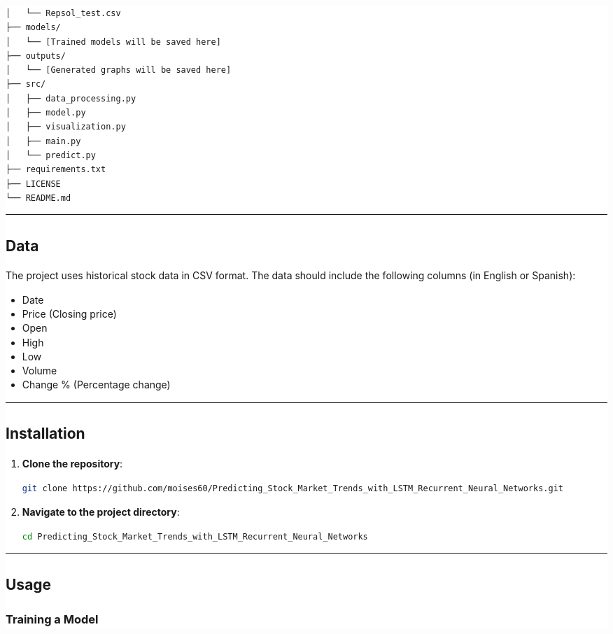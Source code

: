 ```
│   └── Repsol_test.csv
├── models/
│   └── [Trained models will be saved here]
├── outputs/
│   └── [Generated graphs will be saved here]
├── src/
│   ├── data_processing.py
│   ├── model.py
│   ├── visualization.py
│   ├── main.py
│   └── predict.py
├── requirements.txt
├── LICENSE
└── README.md
```

---

## Data

The project uses historical stock data in CSV format. The data should include the following columns (in English or Spanish):

- Date
- Price (Closing price)
- Open
- High
- Low
- Volume
- Change % (Percentage change)

---

## Installation

1. **Clone the repository**:

   ```bash
   git clone https://github.com/moises60/Predicting_Stock_Market_Trends_with_LSTM_Recurrent_Neural_Networks.git
   ```

2. **Navigate to the project directory**:

   ```bash
   cd Predicting_Stock_Market_Trends_with_LSTM_Recurrent_Neural_Networks
   ```

---

## Usage

### Training a Model
